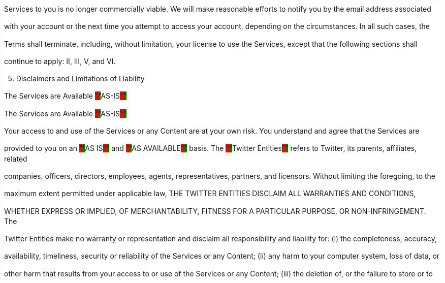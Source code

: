 
Services to you is no longer commercially viable. We will make reasonable efforts to notify you by the email address associated


with your account or the next time you attempt to access your account, depending on the circumstances. In all such cases, the


Terms shall terminate, including, without limitation, your license to use the Services, except that the following sections shall


continue to apply: II, III, V, and VI.


5. Disclaimers and Limitations of Liability


The Services are Available <span style="background-color: red;">"</span><span style="background-color: green;">“</span>AS-IS<span style="background-color: red;">"</span><span style="background-color: green;">”</span>


The Services are Available <span style="background-color: red;">"</span><span style="background-color: green;">“</span>AS-IS<span style="background-color: red;">"</span><span style="background-color: green;">”</span>


Your access to and use of the Services or any Content are at your own risk. You understand and agree that the Services are


provided to you on an <span style="background-color: red;">"</span><span style="background-color: green;">“</span>AS IS<span style="background-color: red;">"</span><span style="background-color: green;">”</span> and <span style="background-color: red;">"</span><span style="background-color: green;">“</span>AS AVAILABLE<span style="background-color: red;">"</span><span style="background-color: green;">”</span> basis. The <span style="background-color: red;">"</span><span style="background-color: green;">“</span>Twitter Entities<span style="background-color: red;">"</span><span style="background-color: green;">”</span> refers to Twitter, its parents, affiliates, related


companies, officers, directors, employees, agents, representatives, partners, and licensors. Without limiting the foregoing, to the


maximum extent permitted under applicable law, THE TWITTER ENTITIES DISCLAIM ALL WARRANTIES AND CONDITIONS,


WHETHER EXPRESS OR IMPLIED, OF MERCHANTABILITY, FITNESS FOR A PARTICULAR PURPOSE, OR NON-INFRINGEMENT. The



Twitter Entities make no warranty or representation and disclaim all responsibility and liability for: (i) the completeness, accuracy,


availability, timeliness, security or reliability of the Services or any Content; (ii) any harm to your computer system, loss of data, or


other harm that results from your access to or use of the Services or any Content; (iii) the deletion of, or the failure to store or to
